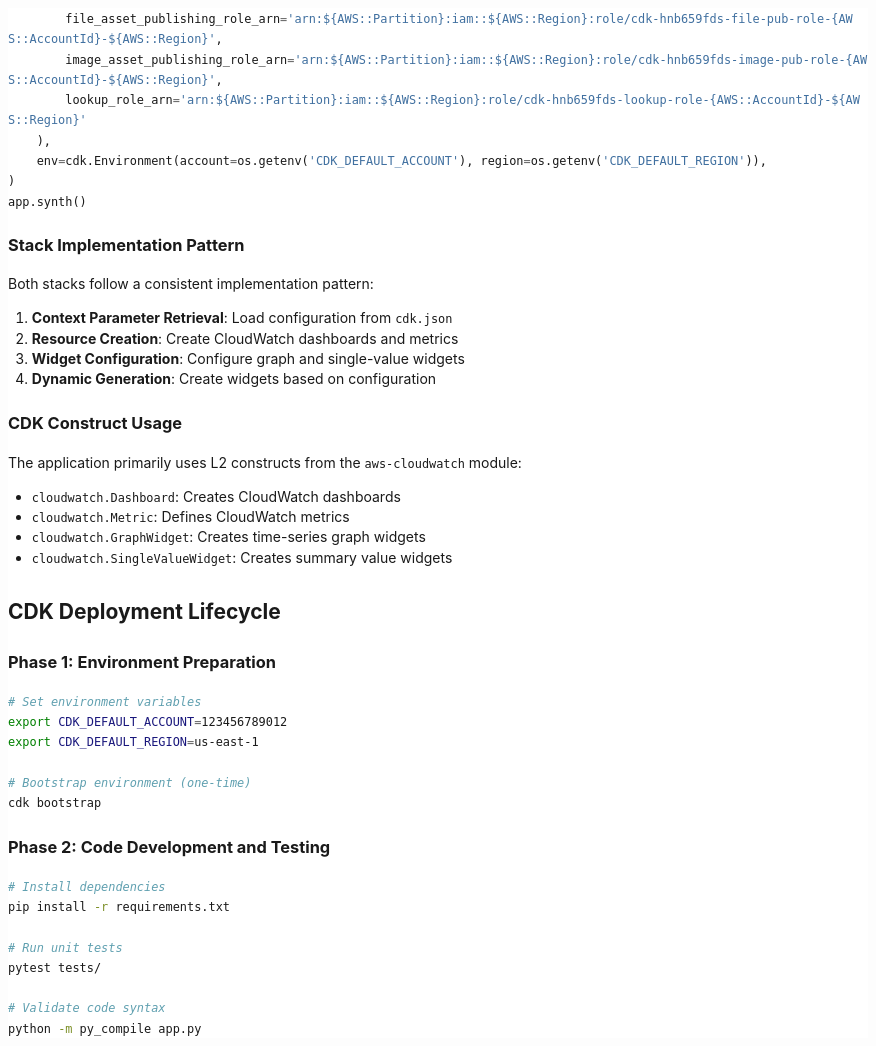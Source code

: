 ```python
        file_asset_publishing_role_arn='arn:${AWS::Partition}:iam::${AWS::Region}:role/cdk-hnb659fds-file-pub-role-{AWS::AccountId}-${AWS::Region}',
        image_asset_publishing_role_arn='arn:${AWS::Partition}:iam::${AWS::Region}:role/cdk-hnb659fds-image-pub-role-{AWS::AccountId}-${AWS::Region}',
        lookup_role_arn='arn:${AWS::Partition}:iam::${AWS::Region}:role/cdk-hnb659fds-lookup-role-{AWS::AccountId}-${AWS::Region}'
    ),
    env=cdk.Environment(account=os.getenv('CDK_DEFAULT_ACCOUNT'), region=os.getenv('CDK_DEFAULT_REGION')),
)
app.synth()
```

### Stack Implementation Pattern

Both stacks follow a consistent implementation pattern:

1. **Context Parameter Retrieval**: Load configuration from `cdk.json`
2. **Resource Creation**: Create CloudWatch dashboards and metrics
3. **Widget Configuration**: Configure graph and single-value widgets
4. **Dynamic Generation**: Create widgets based on configuration

### CDK Construct Usage

The application primarily uses L2 constructs from the `aws-cloudwatch` module:

- `cloudwatch.Dashboard`: Creates CloudWatch dashboards
- `cloudwatch.Metric`: Defines CloudWatch metrics
- `cloudwatch.GraphWidget`: Creates time-series graph widgets
- `cloudwatch.SingleValueWidget`: Creates summary value widgets

## CDK Deployment Lifecycle

### Phase 1: Environment Preparation

```bash
# Set environment variables
export CDK_DEFAULT_ACCOUNT=123456789012
export CDK_DEFAULT_REGION=us-east-1

# Bootstrap environment (one-time)
cdk bootstrap
```

### Phase 2: Code Development and Testing

```bash
# Install dependencies
pip install -r requirements.txt

# Run unit tests
pytest tests/

# Validate code syntax
python -m py_compile app.py
```
